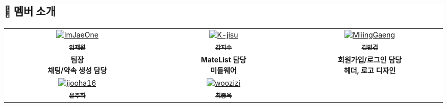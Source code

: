 ## 💏 멤버 소개

<table>
  <tbody>
    <tr>
      <td width="300px" align="center">
        <a href="https://github.com/ImJaeOne">
        <img src="https://avatars.githubusercontent.com/u/123159312?v=4" width="80" alt="ImJaeOne"/>
        <br />
        <sub><b>임재원</b></sub>
        </a>
        <br />
      </td>
         <td width="300px" align="center">
        <a href="https://github.com/K-jisu">
        <img src="https://avatars.githubusercontent.com/u/90014581?v=4" width="80" alt="K-jisu"/>
        <br />
        <sub><b>강지수</b></sub>
        </a>
        <br />
      </td>
      <td width="300px" align="center">
        <a href="https://github.com/MiiingGaeng">
        <img src="https://avatars.githubusercontent.com/u/191959541?v=4" width="80" alt="MiiingGaeng"/>
        <br />
        <sub><b>김민경</b></sub>
        </a>
        <br />
      </td>
    </tr>
    <tr>
      <td align="center">
        <b>팀장</b> <br/>
        <b>채팅/약속 생성 담당</b> <br/>
      </td>
      <td align="center">
        <b>MateList 담당</b> <br/>
        <b>미들웨어</b> <br/>
      </td>
      <td align="center">
        <b>회원가입/로그인 담당</b> <br/>
        <b>헤더, 로고 디자인</b> <br/>
      </td>
    </tr>
    <tr>
      <td align="center">
        <a href="https://github.com/ijooha16">
        <img src="https://avatars.githubusercontent.com/u/169261852?v=4" width="80" alt="ijooha16"/>
        <br />
        <sub><b>윤주하</b></sub>
        </a>
        <br />
      </td>
      <td align="center">
        <a href="https://github.com/woozizi">
        <img src="https://avatars.githubusercontent.com/u/84777796?v=4" width="80" alt="woozizi"/>
        <br />
        <sub><b>최종욱</b></sub>
        </a>
        <br />